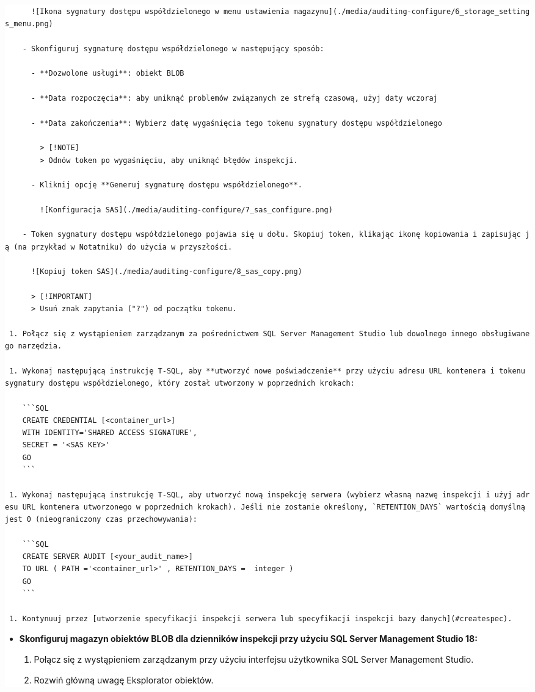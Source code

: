           ![Ikona sygnatury dostępu współdzielonego w menu ustawienia magazynu](./media/auditing-configure/6_storage_settings_menu.png)

        - Skonfiguruj sygnaturę dostępu współdzielonego w następujący sposób:

          - **Dozwolone usługi**: obiekt BLOB

          - **Data rozpoczęcia**: aby uniknąć problemów związanych ze strefą czasową, użyj daty wczoraj

          - **Data zakończenia**: Wybierz datę wygaśnięcia tego tokenu sygnatury dostępu współdzielonego

            > [!NOTE]
            > Odnów token po wygaśnięciu, aby uniknąć błędów inspekcji.

          - Kliknij opcję **Generuj sygnaturę dostępu współdzielonego**.

            ![Konfiguracja SAS](./media/auditing-configure/7_sas_configure.png)

        - Token sygnatury dostępu współdzielonego pojawia się u dołu. Skopiuj token, klikając ikonę kopiowania i zapisując ją (na przykład w Notatniku) do użycia w przyszłości.

          ![Kopiuj token SAS](./media/auditing-configure/8_sas_copy.png)

          > [!IMPORTANT]
          > Usuń znak zapytania ("?") od początku tokenu.

     1. Połącz się z wystąpieniem zarządzanym za pośrednictwem SQL Server Management Studio lub dowolnego innego obsługiwanego narzędzia.

     1. Wykonaj następującą instrukcję T-SQL, aby **utworzyć nowe poświadczenie** przy użyciu adresu URL kontenera i tokenu sygnatury dostępu współdzielonego, który został utworzony w poprzednich krokach:

        ```SQL
        CREATE CREDENTIAL [<container_url>]
        WITH IDENTITY='SHARED ACCESS SIGNATURE',
        SECRET = '<SAS KEY>'
        GO
        ```

     1. Wykonaj następującą instrukcję T-SQL, aby utworzyć nową inspekcję serwera (wybierz własną nazwę inspekcji i użyj adresu URL kontenera utworzonego w poprzednich krokach). Jeśli nie zostanie określony, `RETENTION_DAYS` wartością domyślną jest 0 (nieograniczony czas przechowywania):

        ```SQL
        CREATE SERVER AUDIT [<your_audit_name>]
        TO URL ( PATH ='<container_url>' , RETENTION_DAYS =  integer )
        GO
        ```

     1. Kontynuuj przez [utworzenie specyfikacji inspekcji serwera lub specyfikacji inspekcji bazy danych](#createspec).

   - <a id="blobssms"></a>**Skonfiguruj magazyn obiektów BLOB dla dzienników inspekcji przy użyciu SQL Server Management Studio 18:**

     1. Połącz się z wystąpieniem zarządzanym przy użyciu interfejsu użytkownika SQL Server Management Studio.

     1. Rozwiń główną uwagę Eksplorator obiektów.

